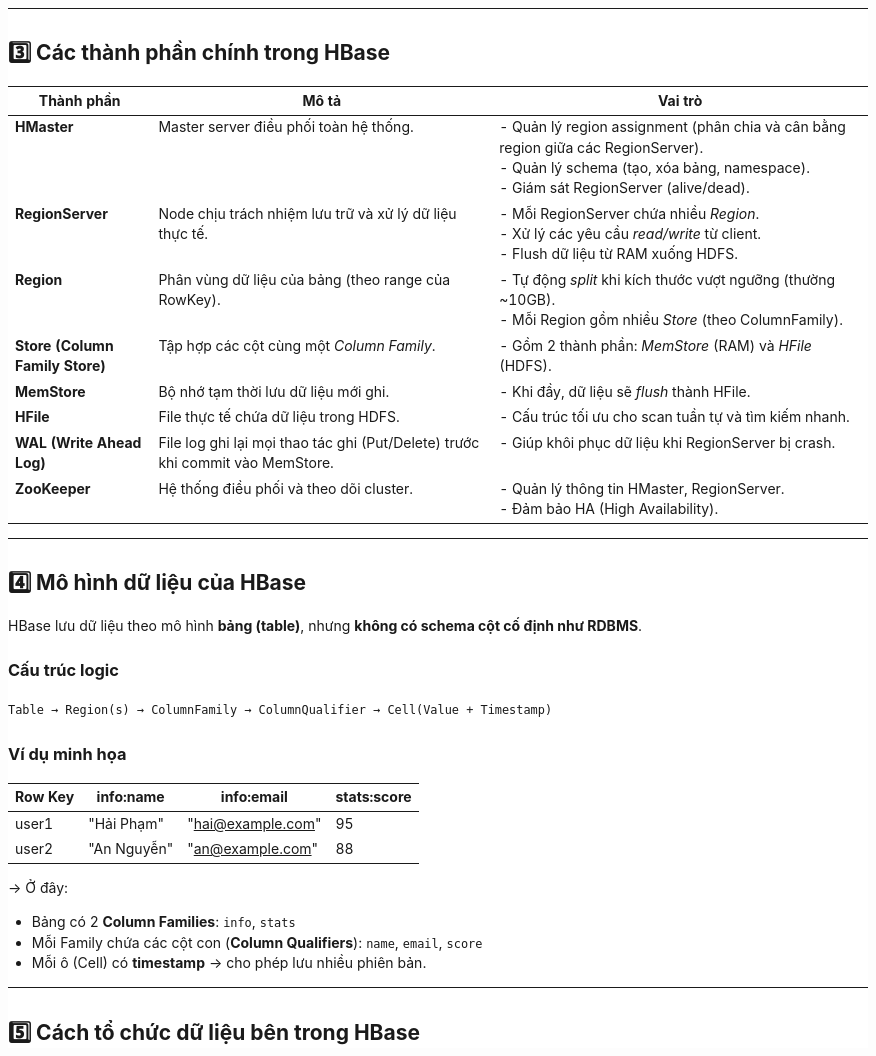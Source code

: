 ```mermaid

```

---

## 3️⃣ Các thành phần chính trong HBase

| Thành phần                      | Mô tả                                                                         | Vai trò                                                                                                                                                                    |
| ------------------------------- | ----------------------------------------------------------------------------- | -------------------------------------------------------------------------------------------------------------------------------------------------------------------------- |
| **HMaster**                     | Master server điều phối toàn hệ thống.                                        | - Quản lý region assignment (phân chia và cân bằng region giữa các RegionServer).</br>- Quản lý schema (tạo, xóa bảng, namespace).</br>- Giám sát RegionServer (alive/dead). |
| **RegionServer**                | Node chịu trách nhiệm lưu trữ và xử lý dữ liệu thực tế.                       | - Mỗi RegionServer chứa nhiều *Region*.</br>- Xử lý các yêu cầu *read/write* từ client.</br>- Flush dữ liệu từ RAM xuống HDFS.                                               |
| **Region**                      | Phân vùng dữ liệu của bảng (theo range của RowKey).                           | - Tự động *split* khi kích thước vượt ngưỡng (thường ~10GB).</br>- Mỗi Region gồm nhiều *Store* (theo ColumnFamily).                                                        |
| **Store (Column Family Store)** | Tập hợp các cột cùng một *Column Family*.                                     | - Gồm 2 thành phần: *MemStore* (RAM) và *HFile* (HDFS).                                                                                                                    |
| **MemStore**                    | Bộ nhớ tạm thời lưu dữ liệu mới ghi.                                          | - Khi đầy, dữ liệu sẽ *flush* thành HFile.                                                                                                                                 |
| **HFile**                       | File thực tế chứa dữ liệu trong HDFS.                                         | - Cấu trúc tối ưu cho scan tuần tự và tìm kiếm nhanh.                                                                                                                      |
| **WAL (Write Ahead Log)**       | File log ghi lại mọi thao tác ghi (Put/Delete) trước khi commit vào MemStore. | - Giúp khôi phục dữ liệu khi RegionServer bị crash.                                                                                                                        |
| **ZooKeeper**                   | Hệ thống điều phối và theo dõi cluster.                                       | - Quản lý thông tin HMaster, RegionServer.</br>- Đảm bảo HA (High Availability).                                                                                            |

---

## 4️⃣ Mô hình dữ liệu của HBase

HBase lưu dữ liệu theo mô hình **bảng (table)**, nhưng **không có schema cột cố định như RDBMS**.

### Cấu trúc logic

```text
Table → Region(s) → ColumnFamily → ColumnQualifier → Cell(Value + Timestamp)
```

### Ví dụ minh họa

| Row Key | info:name   | info:email                                  | stats:score |
| ------- | ----------- | ------------------------------------------- | ----------- |
| user1   | "Hải Phạm"  | "[hai@example.com](mailto:hai@example.com)" | 95          |
| user2   | "An Nguyễn" | "[an@example.com](mailto:an@example.com)"   | 88          |

→ Ở đây:

* Bảng có 2 **Column Families**: `info`, `stats`
* Mỗi Family chứa các cột con (**Column Qualifiers**): `name`, `email`, `score`
* Mỗi ô (Cell) có **timestamp** → cho phép lưu nhiều phiên bản.

---

## 5️⃣ Cách tổ chức dữ liệu bên trong HBase
